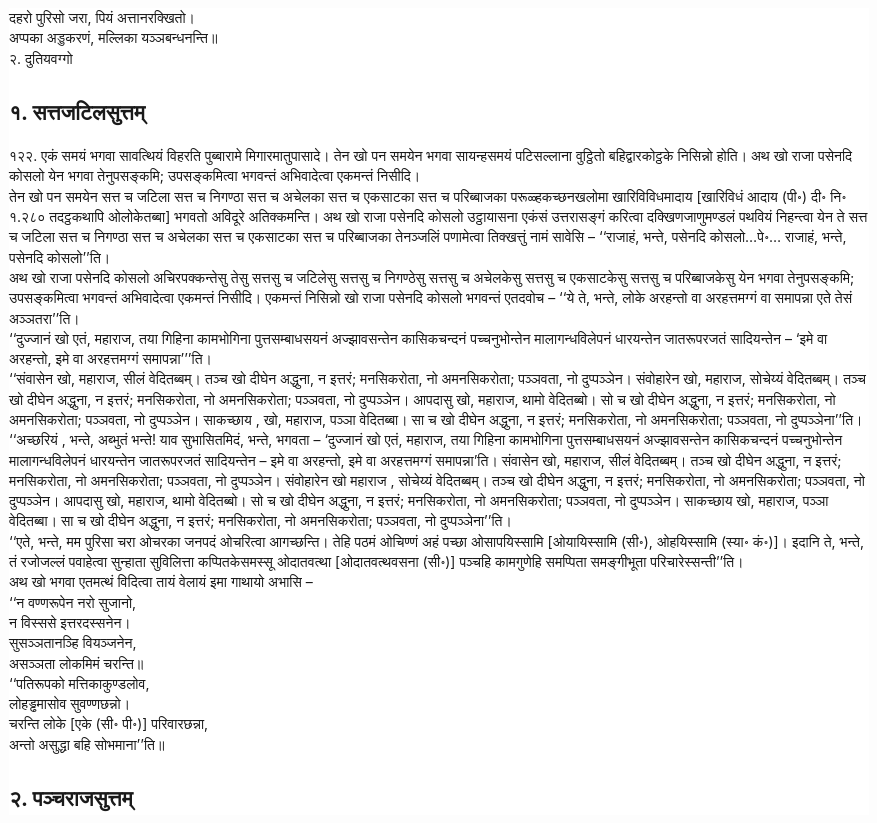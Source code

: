 दहरो पुरिसो जरा, पियं अत्तानरक्खितो।  
अप्पका अड्डकरणं, मल्लिका यञ्ञबन्धनन्ति॥  
२. दुतियवग्गो  


## १. सत्तजटिलसुत्तम्

१२२. एकं समयं भगवा सावत्थियं विहरति पुब्बारामे मिगारमातुपासादे। तेन खो पन समयेन भगवा सायन्हसमयं पटिसल्लाना वुट्ठितो बहिद्वारकोट्ठके निसिन्नो होति। अथ खो राजा पसेनदि कोसलो येन भगवा तेनुपसङ्कमि; उपसङ्कमित्वा भगवन्तं अभिवादेत्वा एकमन्तं निसीदि।  
तेन खो पन समयेन सत्त च जटिला सत्त च निगण्ठा सत्त च अचेलका सत्त च एकसाटका सत्त च परिब्बाजका परूळ्हकच्छनखलोमा खारिविविधमादाय [खारिविधं आदाय (पी॰) दी॰ नि॰ १.२८० तदट्ठकथापि ओलोकेतब्बा] भगवतो अविदूरे अतिक्कमन्ति। अथ खो राजा पसेनदि कोसलो उट्ठायासना एकंसं उत्तरासङ्गं करित्वा दक्खिणजाणुमण्डलं पथवियं निहन्त्वा येन ते सत्त च जटिला सत्त च निगण्ठा सत्त च अचेलका सत्त च एकसाटका सत्त च परिब्बाजका तेनञ्जलिं पणामेत्वा तिक्खत्तुं नामं सावेसि – ‘‘राजाहं, भन्ते, पसेनदि कोसलो…पे॰… राजाहं, भन्ते, पसेनदि कोसलो’’ति।  
अथ खो राजा पसेनदि कोसलो अचिरपक्कन्तेसु तेसु सत्तसु च जटिलेसु सत्तसु च निगण्ठेसु सत्तसु च अचेलकेसु सत्तसु च एकसाटकेसु सत्तसु च परिब्बाजकेसु येन भगवा तेनुपसङ्कमि; उपसङ्कमित्वा भगवन्तं अभिवादेत्वा एकमन्तं निसीदि। एकमन्तं निसिन्नो खो राजा पसेनदि कोसलो भगवन्तं एतदवोच – ‘‘ये ते, भन्ते, लोके अरहन्तो वा अरहत्तमग्गं वा समापन्ना एते तेसं अञ्ञतरा’’ति।  
‘‘दुज्जानं खो एतं, महाराज, तया गिहिना कामभोगिना पुत्तसम्बाधसयनं अज्झावसन्तेन कासिकचन्दनं पच्चनुभोन्तेन मालागन्धविलेपनं धारयन्तेन जातरूपरजतं सादियन्तेन – ‘इमे वा अरहन्तो, इमे वा अरहत्तमग्गं समापन्ना’’’ति।  
‘‘संवासेन खो, महाराज, सीलं वेदितब्बम्। तञ्च खो दीघेन अद्धुना, न इत्तरं; मनसिकरोता, नो अमनसिकरोता; पञ्ञवता, नो दुप्पञ्ञेन। संवोहारेन खो, महाराज, सोचेय्यं वेदितब्बम्। तञ्च खो दीघेन अद्धुना, न इत्तरं; मनसिकरोता, नो अमनसिकरोता; पञ्ञवता, नो दुप्पञ्ञेन। आपदासु खो, महाराज, थामो वेदितब्बो। सो च खो दीघेन अद्धुना, न इत्तरं; मनसिकरोता, नो अमनसिकरोता; पञ्ञवता, नो दुप्पञ्ञेन। साकच्छाय , खो, महाराज, पञ्ञा वेदितब्बा। सा च खो दीघेन अद्धुना, न इत्तरं; मनसिकरोता, नो अमनसिकरोता; पञ्ञवता, नो दुप्पञ्ञेना’’ति।  
‘‘अच्छरियं , भन्ते, अब्भुतं भन्ते! याव सुभासितमिदं, भन्ते, भगवता – ‘दुज्जानं खो एतं, महाराज, तया गिहिना कामभोगिना पुत्तसम्बाधसयनं अज्झावसन्तेन कासिकचन्दनं पच्चनुभोन्तेन मालागन्धविलेपनं धारयन्तेन जातरूपरजतं सादियन्तेन – इमे वा अरहन्तो, इमे वा अरहत्तमग्गं समापन्ना’ति। संवासेन खो, महाराज, सीलं वेदितब्बम्। तञ्च खो दीघेन अद्धुना, न इत्तरं; मनसिकरोता, नो अमनसिकरोता; पञ्ञवता, नो दुप्पञ्ञेन। संवोहारेन खो महाराज , सोचेय्यं वेदितब्बम्। तञ्च खो दीघेन अद्धुना, न इत्तरं; मनसिकरोता, नो अमनसिकरोता; पञ्ञवता, नो दुप्पञ्ञेन। आपदासु खो, महाराज, थामो वेदितब्बो। सो च खो दीघेन अद्धुना, न इत्तरं; मनसिकरोता, नो अमनसिकरोता; पञ्ञवता, नो दुप्पञ्ञेन। साकच्छाय खो, महाराज, पञ्ञा वेदितब्बा। सा च खो दीघेन अद्धुना, न इत्तरं; मनसिकरोता, नो अमनसिकरोता; पञ्ञवता, नो दुप्पञ्ञेना’’ति।  
‘‘एते, भन्ते, मम पुरिसा चरा ओचरका जनपदं ओचरित्वा आगच्छन्ति। तेहि पठमं ओचिण्णं अहं पच्छा ओसापयिस्सामि [ओयायिस्सामि (सी॰), ओहयिस्सामि (स्या॰ कं॰)]। इदानि ते, भन्ते, तं रजोजल्लं पवाहेत्वा सुन्हाता सुविलित्ता कप्पितकेसमस्सू ओदातवत्था [ओदातवत्थवसना (सी॰)] पञ्चहि कामगुणेहि समप्पिता समङ्गीभूता परिचारेस्सन्ती’’ति।  
अथ खो भगवा एतमत्थं विदित्वा तायं वेलायं इमा गाथायो अभासि –  
‘‘न वण्णरूपेन नरो सुजानो,  
न विस्ससे इत्तरदस्सनेन।  
सुसञ्ञतानञ्हि वियञ्जनेन,  
असञ्ञता लोकमिमं चरन्ति॥  
‘‘पतिरूपको मत्तिकाकुण्डलोव,  
लोहड्ढमासोव सुवण्णछन्नो।  
चरन्ति लोके [एके (सी॰ पी॰)] परिवारछन्ना,  
अन्तो असुद्धा बहि सोभमाना’’ति॥  


## २. पञ्चराजसुत्तम्
